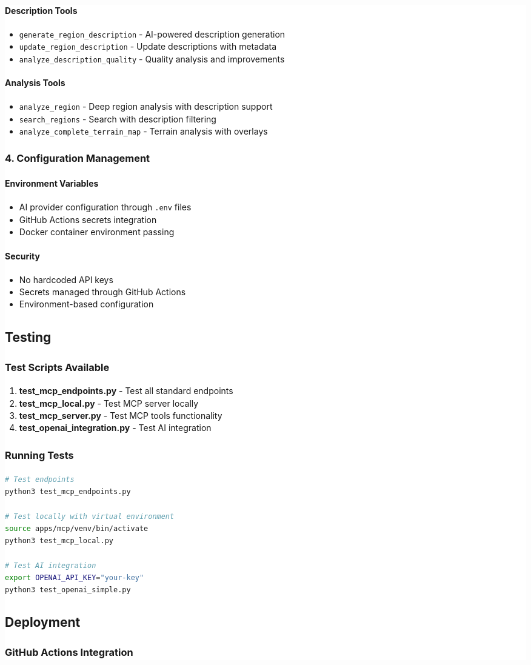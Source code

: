 #### Description Tools
- `generate_region_description` - AI-powered description generation
- `update_region_description` - Update descriptions with metadata
- `analyze_description_quality` - Quality analysis and improvements

#### Analysis Tools
- `analyze_region` - Deep region analysis with description support
- `search_regions` - Search with description filtering
- `analyze_complete_terrain_map` - Terrain analysis with overlays

### 4. Configuration Management

#### Environment Variables
- AI provider configuration through `.env` files
- GitHub Actions secrets integration
- Docker container environment passing

#### Security
- No hardcoded API keys
- Secrets managed through GitHub Actions
- Environment-based configuration

## Testing

### Test Scripts Available

1. **test_mcp_endpoints.py** - Test all standard endpoints
2. **test_mcp_local.py** - Test MCP server locally
3. **test_mcp_server.py** - Test MCP tools functionality
4. **test_openai_integration.py** - Test AI integration

### Running Tests

```bash
# Test endpoints
python3 test_mcp_endpoints.py

# Test locally with virtual environment
source apps/mcp/venv/bin/activate
python3 test_mcp_local.py

# Test AI integration
export OPENAI_API_KEY="your-key"
python3 test_openai_simple.py
```

## Deployment

### GitHub Actions Integration
